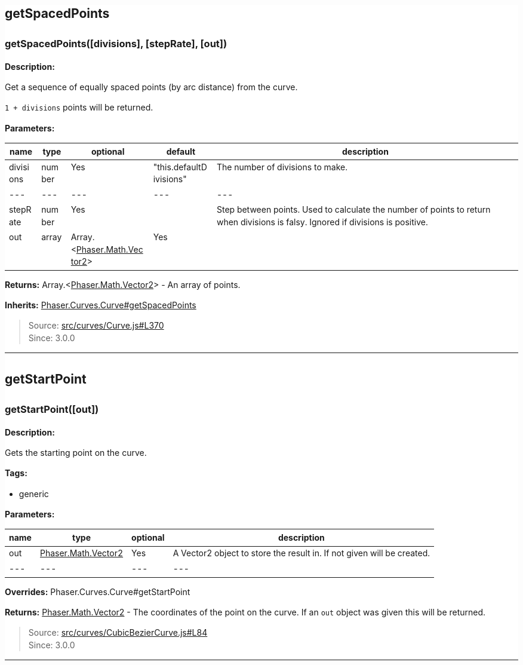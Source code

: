 
## getSpacedPoints

### <instance> getSpacedPoints([divisions], [stepRate], [out])

**Description:**

Get a sequence of equally spaced points (by arc distance) from the curve.

`1 + divisions` points will be returned.

**Parameters:**

| name | type | optional | default | description |
| --- | --- | --- | --- | --- |
| divisions | number | Yes | "this.defaultDivisions" | The number of divisions to make. |
| --- | --- | --- | --- | --- |
| stepRate | number | Yes |  | Step between points. Used to calculate the number of points to return when divisions is falsy. Ignored if divisions is positive. |
| out | array | Array.<[Phaser.Math.Vector2](math-vector2.md)> | Yes |  | An optional array to store the points in. |

**Returns:** Array.<[Phaser.Math.Vector2](math-vector2.md)> - An array of points.

**Inherits:** [Phaser.Curves.Curve#getSpacedPoints](curves-curve.md)

> Source: [src/curves/Curve.js#L370](https://github.com/phaserjs/phaser/blob/v3.87.0/src/curves/Curve.js#L370)  
> Since: 3.0.0

---

## getStartPoint

### <instance> getStartPoint([out])

**Description:**

Gets the starting point on the curve.

**Tags:**

* generic

**Parameters:**

| name | type | optional | description |
| --- | --- | --- | --- |
| out | [Phaser.Math.Vector2](math-vector2.md) | Yes | A Vector2 object to store the result in. If not given will be created. |
| --- | --- | --- | --- |

**Overrides:** Phaser.Curves.Curve#getStartPoint

**Returns:** [Phaser.Math.Vector2](math-vector2.md) - The coordinates of the point on the curve. If an `out` object was given this will be returned.

> Source: [src/curves/CubicBezierCurve.js#L84](https://github.com/phaserjs/phaser/blob/v3.87.0/src/curves/CubicBezierCurve.js#L84)  
> Since: 3.0.0

---